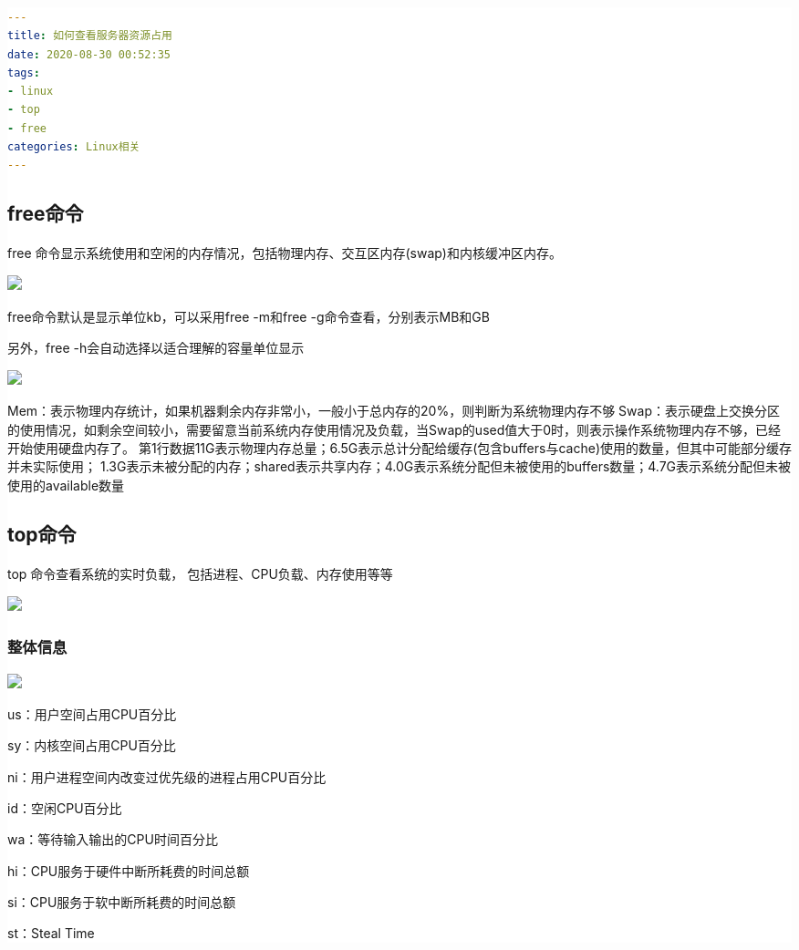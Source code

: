 ```yaml
---
title: 如何查看服务器资源占用
date: 2020-08-30 00:52:35
tags: 
- linux
- top
- free
categories: Linux相关
---
```


## free命令

free 命令显示系统使用和空闲的内存情况，包括物理内存、交互区内存(swap)和内核缓冲区内存。

<p><img src="/assets/blogImg/如何查看服务器资源占用_01.png" width="600"></p>

free命令默认是显示单位kb，可以采用free -m和free -g命令查看，分别表示MB和GB

另外，free -h会自动选择以适合理解的容量单位显示

<p><img src="/assets/blogImg/如何查看服务器资源占用_02.png" width="600"></p>

Mem：表示物理内存统计，如果机器剩余内存非常小，一般小于总内存的20%，则判断为系统物理内存不够
Swap：表示硬盘上交换分区的使用情况，如剩余空间较小，需要留意当前系统内存使用情况及负载，当Swap的used值大于0时，则表示操作系统物理内存不够，已经开始使用硬盘内存了。
第1行数据11G表示物理内存总量；6.5G表示总计分配给缓存(包含buffers与cache)使用的数量，但其中可能部分缓存并未实际使用；
1.3G表示未被分配的内存；shared表示共享内存；4.0G表示系统分配但未被使用的buffers数量；4.7G表示系统分配但未被使用的available数量

## top命令

top 命令查看系统的实时负载， 包括进程、CPU负载、内存使用等等

<p><img src="/assets/blogImg/如何查看服务器资源占用_03.png" width="600"></p>

### 整体信息

<p><img src="/assets/blogImg/如何查看服务器资源占用_04.png" width="600"></p>

us：用户空间占用CPU百分比

sy：内核空间占用CPU百分比

ni：用户进程空间内改变过优先级的进程占用CPU百分比

id：空闲CPU百分比

wa：等待输入输出的CPU时间百分比

hi：CPU服务于硬件中断所耗费的时间总额

si：CPU服务于软中断所耗费的时间总额

st：Steal Time
